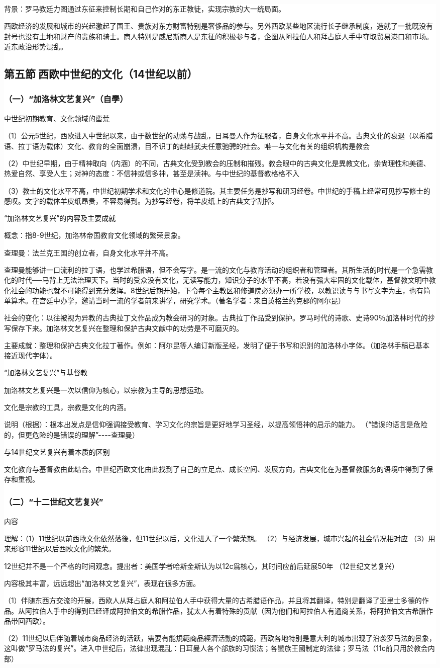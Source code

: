 背景：罗马教廷力图通过东征来控制长期和自己作对的东正教徒，实现宗教的大一统局面。

西欧经济的发展和城市的兴起激起了国王、贵族对东方财富特别是奢侈品的参与。另外西欧某些地区流行长子继承制度，造就了一批旣没有封号也没有土地和财产的贵族和骑士。商人特别是威尼斯商人是东征的积极参与者，企图从阿拉伯人和拜占庭人手中夺取贸易港口和市场。近东政治形势混乱。

## 第五節 西欧中世纪的文化（14世纪以前）

### （一）“加洛林文艺复兴”（自學）

中世纪初期教育、文化领域的蛮荒

（1）公元5世纪，西欧进入中世纪以来，由于数世纪的动荡与战乱，日耳曼人作为征服者，自身文化水平并不高。古典文化的衰退（以希腊语、拉丁语为载体）文化、教育的全面崩溃，目不识丁的赳赳武夫任意驰骋的社会。唯一与文化有关的组织机构是教会

（2）中世纪早期，由于精神取向（内涵）的不同，古典文化受到教会的压制和摧残。教会眼中的古典文化是異教文化，崇尙理性和美德、热爱自然、享受人生；对神的态度：不信神或信多神，甚至是渎神。与中世纪的基督教格格不入

（3）教士的文化水平不高，中世纪初期学术和文化的中心是修道院。其主要任务是抄写和研习经卷。中世纪的手稿上经常可见抄写修士的感叹。文字的载体羊皮纸昂贵，不容易得到。为抄写经卷，将羊皮纸上的古典文字刮掉。

“加洛林文艺复兴”的内容及主要成就

概念：指8-9世纪，加洛林帝国教育文化领域的繁荣景象。

查理曼：法兰克王国的创立者，自身文化水平并不高。

查理曼能够讲一口流利的拉丁语，也学过希腊语，但不会写字。是一流的文化与教育活动的组织者和管理者。其所生活的时代是一个急需教化的时代──马背上无法治理天下。当时的受众没有文化，无读写能力，知识分子的水平不高，若没有强大牢固的文化载体，基督教文明中教化社会的功能也就不可能得到充分发挥。8世纪后期开始，下令每个主教区和修道院必须办一所学校，以教识读与与书写文字为主，也有简单算术。在宫廷中办学，邀请当时一流的学者前来讲学，研究学术。（著名学者：来自英格兰约克郡的阿尔昆）

社会的变化：以往被视为异教的古典拉丁文作品成为教会研习的对象。古典拉丁作品受到保护。罗马时代的诗歌、史诗90％加洛林时代的抄写保存下来。加洛林文艺复兴在整理和保护古典文献中的功劳是不可磨灭的。

主要成就：整理和保护古典文化拉丁著作。例如：阿尔昆等人编订新版<v>圣经</v>，发明了便于书写和识别的加洛林小字体。（加洛林手稿已基本接近现代字体）。

“加洛林文艺复兴”与基督教

加洛林文艺复兴是一次以信仰为核心，以宗教为主导的思想运动。

文化是宗教的工具，宗教是文化的内涵。

说明（根据）：根本出发点是信仰强调接受教育、学习文化的宗旨是更好地学习<v>圣经</v>，以提高领悟神的启示的能力。  （“错误的语言是危险的，但更危险的是错误的理解”----查理曼）

与14世纪文艺复兴有着本质的区别

文化教育与基督教由此结合。中世纪西欧文化由此找到了自己的立足点、成长空间、发展方向，古典文化在为基督教服务的语境中得到了保存和重视。

### （二）“十二世纪文艺复兴”

内容

理解：（1）11世纪以前西歐文化依然落後，但11世纪以后，文化进入了一个繁荣期。 （2）与经济发展，城市兴起的社会情况相对应  （3）用来形容11世纪以后西欧文化的繁荣。

12世纪并不是一个严格的时间观念。提出者：美国学者哈斯金斯认为以12c爲核心，其时间应前后延展50年 （<v>12世纪文艺复兴</v>）

内容极其丰富，远远超出“加洛林文艺复兴”，表现在很多方面。

（1）伴随东西方交流的开展，西欧人从拜占庭人和阿拉伯人手中获得大量的古希腊语作品，并且将其翻译，特别是翻译了亚里士多德的作品。从阿拉伯人手中的得到已经译成阿拉伯文的希腊作品，犹太人有着特殊的贡献（因为他们和阿拉伯人有通商关系，将阿拉伯文古希腊作品带回西欧）。

（2）11世纪以后伴随着城市商品经济的活跃，需要有能規範商品經濟活動的規範，西欧各地特别是意大利的城市出现了沿袭罗马法的景象，这叫做“罗马法的复兴”。进入中世纪后，法律出现混乱：日耳曼人各个部族的习惯法；各蠻族王國制定的法律；罗马法（11c前只用於教会内部）
